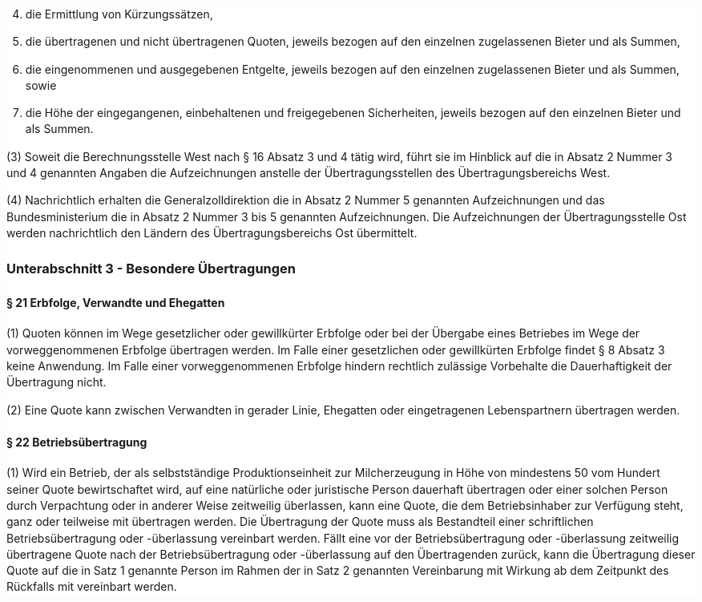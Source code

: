 
4.  die Ermittlung von Kürzungssätzen,


5.  die übertragenen und nicht übertragenen Quoten, jeweils bezogen auf
    den einzelnen zugelassenen Bieter und als Summen,


6.  die eingenommenen und ausgegebenen Entgelte, jeweils bezogen auf den
    einzelnen zugelassenen Bieter und als Summen, sowie


7.  die Höhe der eingegangenen, einbehaltenen und freigegebenen
    Sicherheiten, jeweils bezogen auf den einzelnen Bieter und als Summen.




(3) Soweit die Berechnungsstelle West nach § 16 Absatz 3 und 4 tätig
wird, führt sie im Hinblick auf die in Absatz 2 Nummer 3 und 4
genannten Angaben die Aufzeichnungen anstelle der Übertragungsstellen
des Übertragungsbereichs West.

(4) Nachrichtlich erhalten die Generalzolldirektion die in Absatz 2
Nummer 5 genannten Aufzeichnungen und das Bundesministerium die in
Absatz 2 Nummer 3 bis 5 genannten Aufzeichnungen. Die Aufzeichnungen
der Übertragungsstelle Ost werden nachrichtlich den Ländern des
Übertragungsbereichs Ost übermittelt.


### Unterabschnitt 3 - Besondere Übertragungen


#### § 21 Erbfolge, Verwandte und Ehegatten

(1) Quoten können im Wege gesetzlicher oder gewillkürter Erbfolge oder
bei der Übergabe eines Betriebes im Wege der vorweggenommenen Erbfolge
übertragen werden. Im Falle einer gesetzlichen oder gewillkürten
Erbfolge findet § 8 Absatz 3 keine Anwendung. Im Falle einer
vorweggenommenen Erbfolge hindern rechtlich zulässige Vorbehalte die
Dauerhaftigkeit der Übertragung nicht.

(2) Eine Quote kann zwischen Verwandten in gerader Linie, Ehegatten
oder eingetragenen Lebenspartnern übertragen werden.


#### § 22 Betriebsübertragung

(1) Wird ein Betrieb, der als selbstständige Produktionseinheit zur
Milcherzeugung in Höhe von mindestens 50 vom Hundert seiner Quote
bewirtschaftet wird, auf eine natürliche oder juristische Person
dauerhaft übertragen oder einer solchen Person durch Verpachtung oder
in anderer Weise zeitweilig überlassen, kann eine Quote, die dem
Betriebsinhaber zur Verfügung steht, ganz oder teilweise mit
übertragen werden. Die Übertragung der Quote muss als Bestandteil
einer schriftlichen Betriebsübertragung oder -überlassung vereinbart
werden. Fällt eine vor der Betriebsübertragung oder -überlassung
zeitweilig übertragene Quote nach der Betriebsübertragung oder
-überlassung auf den Übertragenden zurück, kann die Übertragung dieser
Quote auf die in Satz 1 genannte Person im Rahmen der in Satz 2
genannten Vereinbarung mit Wirkung ab dem Zeitpunkt des Rückfalls mit
vereinbart werden.
